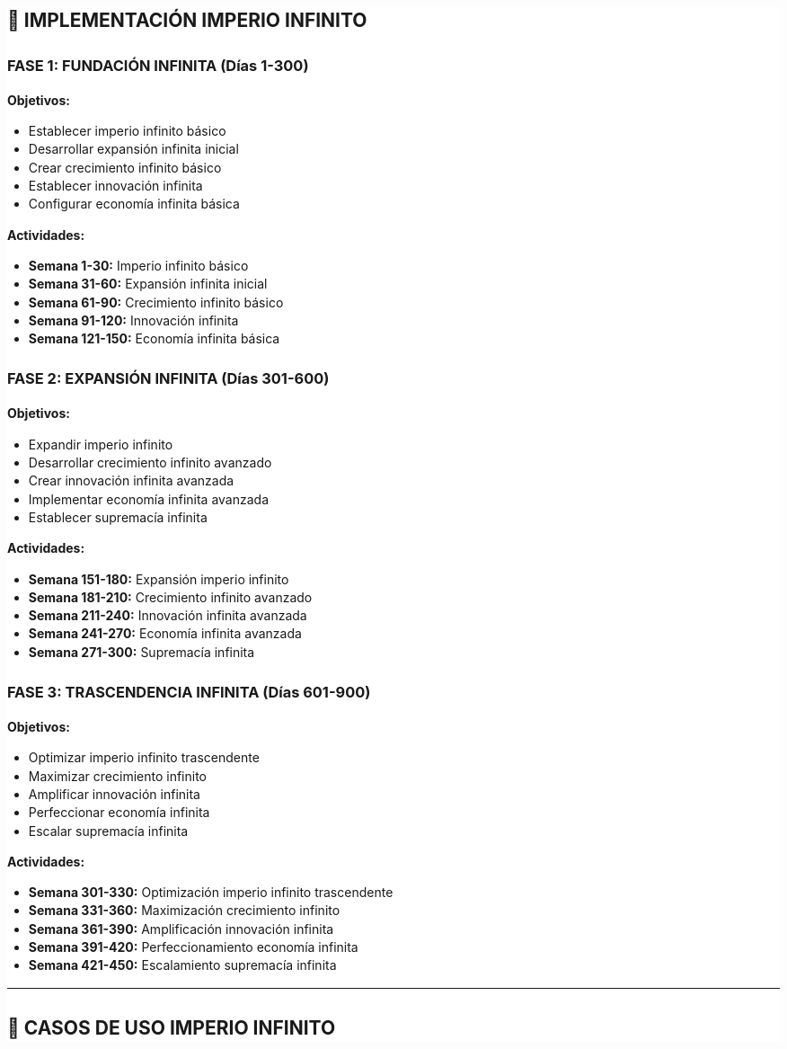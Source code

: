 
## 🚀 IMPLEMENTACIÓN IMPERIO INFINITO

### **FASE 1: FUNDACIÓN INFINITA (Días 1-300)**
**Objetivos:**
- Establecer imperio infinito básico
- Desarrollar expansión infinita inicial
- Crear crecimiento infinito básico
- Establecer innovación infinita
- Configurar economía infinita básica

**Actividades:**
- **Semana 1-30:** Imperio infinito básico
- **Semana 31-60:** Expansión infinita inicial
- **Semana 61-90:** Crecimiento infinito básico
- **Semana 91-120:** Innovación infinita
- **Semana 121-150:** Economía infinita básica

### **FASE 2: EXPANSIÓN INFINITA (Días 301-600)**
**Objetivos:**
- Expandir imperio infinito
- Desarrollar crecimiento infinito avanzado
- Crear innovación infinita avanzada
- Implementar economía infinita avanzada
- Establecer supremacía infinita

**Actividades:**
- **Semana 151-180:** Expansión imperio infinito
- **Semana 181-210:** Crecimiento infinito avanzado
- **Semana 211-240:** Innovación infinita avanzada
- **Semana 241-270:** Economía infinita avanzada
- **Semana 271-300:** Supremacía infinita

### **FASE 3: TRASCENDENCIA INFINITA (Días 601-900)**
**Objetivos:**
- Optimizar imperio infinito trascendente
- Maximizar crecimiento infinito
- Amplificar innovación infinita
- Perfeccionar economía infinita
- Escalar supremacía infinita

**Actividades:**
- **Semana 301-330:** Optimización imperio infinito trascendente
- **Semana 331-360:** Maximización crecimiento infinito
- **Semana 361-390:** Amplificación innovación infinita
- **Semana 391-420:** Perfeccionamiento economía infinita
- **Semana 421-450:** Escalamiento supremacía infinita

---

## 🎨 CASOS DE USO IMPERIO INFINITO
